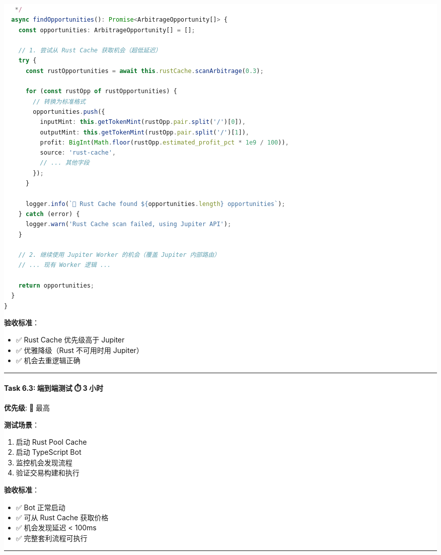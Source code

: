 ```typescript
   */
  async findOpportunities(): Promise<ArbitrageOpportunity[]> {
    const opportunities: ArbitrageOpportunity[] = [];

    // 1. 尝试从 Rust Cache 获取机会（超低延迟）
    try {
      const rustOpportunities = await this.rustCache.scanArbitrage(0.3);
      
      for (const rustOpp of rustOpportunities) {
        // 转换为标准格式
        opportunities.push({
          inputMint: this.getTokenMint(rustOpp.pair.split('/')[0]),
          outputMint: this.getTokenMint(rustOpp.pair.split('/')[1]),
          profit: BigInt(Math.floor(rustOpp.estimated_profit_pct * 1e9 / 100)),
          source: 'rust-cache',
          // ... 其他字段
        });
      }
      
      logger.info(`🦀 Rust Cache found ${opportunities.length} opportunities`);
    } catch (error) {
      logger.warn('Rust Cache scan failed, using Jupiter API');
    }

    // 2. 继续使用 Jupiter Worker 的机会（覆盖 Jupiter 内部路由）
    // ... 现有 Worker 逻辑 ...
    
    return opportunities;
  }
}
```

**验收标准**：
- ✅ Rust Cache 优先级高于 Jupiter
- ✅ 优雅降级（Rust 不可用时用 Jupiter）
- ✅ 机会去重逻辑正确

---

#### Task 6.3: 端到端测试 ⏱️ 3 小时
**优先级**: 🔴 最高

**测试场景**：
1. 启动 Rust Pool Cache
2. 启动 TypeScript Bot
3. 监控机会发现流程
4. 验证交易构建和执行

**验收标准**：
- ✅ Bot 正常启动
- ✅ 可从 Rust Cache 获取价格
- ✅ 机会发现延迟 < 100ms
- ✅ 完整套利流程可执行

---